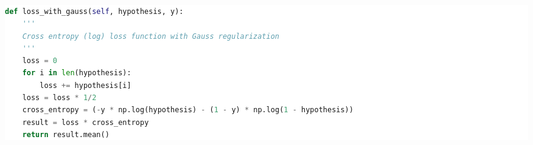 
```python
def loss_with_gauss(self, hypothesis, y):
    '''
    Cross entropy (log) loss function with Gauss regularization
    '''
    loss = 0
    for i in len(hypothesis):
        loss += hypothesis[i]
    loss = loss * 1/2
    cross_entropy = (-y * np.log(hypothesis) - (1 - y) * np.log(1 - hypothesis))
    result = loss * cross_entropy
    return result.mean()
```
